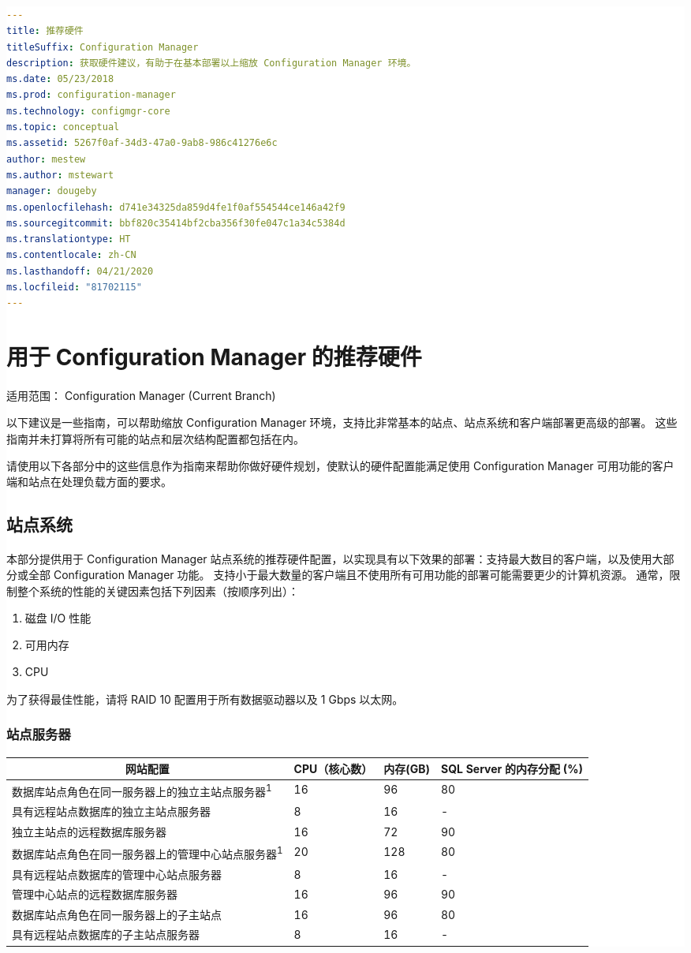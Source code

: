 ```yaml
---
title: 推荐硬件
titleSuffix: Configuration Manager
description: 获取硬件建议，有助于在基本部署以上缩放 Configuration Manager 环境。
ms.date: 05/23/2018
ms.prod: configuration-manager
ms.technology: configmgr-core
ms.topic: conceptual
ms.assetid: 5267f0af-34d3-47a0-9ab8-986c41276e6c
author: mestew
ms.author: mstewart
manager: dougeby
ms.openlocfilehash: d741e34325da859d4fe1f0af554544ce146a42f9
ms.sourcegitcommit: bbf820c35414bf2cba356f30fe047c1a34c5384d
ms.translationtype: HT
ms.contentlocale: zh-CN
ms.lasthandoff: 04/21/2020
ms.locfileid: "81702115"
---
```

# <a name="recommended-hardware-for-configuration-manager"></a>用于 Configuration Manager 的推荐硬件

适用范围：  Configuration Manager (Current Branch)

以下建议是一些指南，可以帮助缩放 Configuration Manager 环境，支持比非常基本的站点、站点系统和客户端部署更高级的部署。 这些指南并未打算将所有可能的站点和层次结构配置都包括在内。  

请使用以下各部分中的这些信息作为指南来帮助你做好硬件规划，使默认的硬件配置能满足使用 Configuration Manager 可用功能的客户端和站点在处理负载方面的要求。  



##  <a name="site-systems"></a><a name="bkmk_ScaleSieSystems"></a>站点系统  
本部分提供用于 Configuration Manager 站点系统的推荐硬件配置，以实现具有以下效果的部署：支持最大数目的客户端，以及使用大部分或全部 Configuration Manager 功能。 支持小于最大数量的客户端且不使用所有可用功能的部署可能需要更少的计算机资源。 通常，限制整个系统的性能的关键因素包括下列因素（按顺序列出）：  

1.  磁盘 I/O 性能  

2.  可用内存  

3.  CPU  

为了获得最佳性能，请将 RAID 10 配置用于所有数据驱动器以及 1 Gbps 以太网。  

###  <a name="site-servers"></a><a name="bkmk_ScaleSiteServer"></a>站点服务器  

|网站配置|CPU（核心数）|内存(GB)|SQL Server 的内存分配 (%)|  
|-------------------------------|---------------|---------------|----------------------------------------|  
|数据库站点角色在同一服务器上的独立主站点服务器<sup>1</sup>|16|96|80|  
|具有远程站点数据库的独立主站点服务器|8|16|-|  
|独立主站点的远程数据库服务器|16|72|90|  
|数据库站点角色在同一服务器上的管理中心站点服务器<sup>1</sup>|20|128|80|  
|具有远程站点数据库的管理中心站点服务器|8|16|-|  
|管理中心站点的远程数据库服务器|16|96|90|  
|数据库站点角色在同一服务器上的子主站点|16|96|80|  
|具有远程站点数据库的子主站点服务器|8|16|-|  